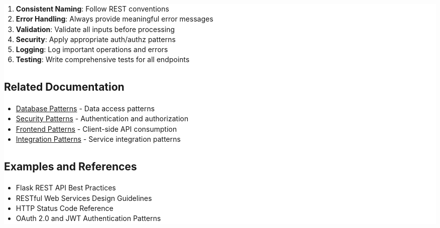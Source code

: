 1. **Consistent Naming**: Follow REST conventions
2. **Error Handling**: Always provide meaningful error messages
3. **Validation**: Validate all inputs before processing
4. **Security**: Apply appropriate auth/authz patterns
5. **Logging**: Log important operations and errors
6. **Testing**: Write comprehensive tests for all endpoints

## Related Documentation

- [Database Patterns](./DATABASE_PATTERNS.md) - Data access patterns
- [Security Patterns](./SECURITY_PATTERNS.md) - Authentication and authorization
- [Frontend Patterns](./FRONTEND_PATTERNS.md) - Client-side API consumption
- [Integration Patterns](./INTEGRATION_PATTERNS.md) - Service integration patterns

## Examples and References

- Flask REST API Best Practices
- RESTful Web Services Design Guidelines
- HTTP Status Code Reference
- OAuth 2.0 and JWT Authentication Patterns